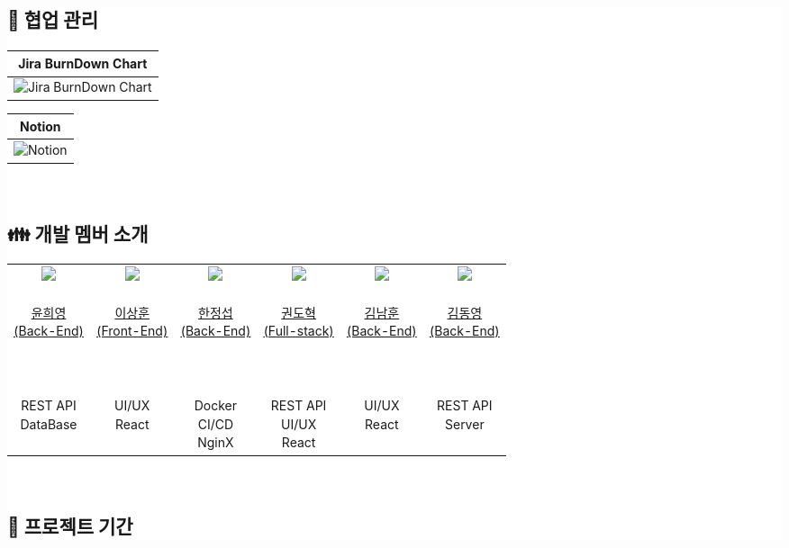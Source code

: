 <div id="7"></div>

## 👥 협업 관리

|                         Jira BurnDown Chart                          |
| :------------------------------------------------------------------: |
| <img src="./readme_assets/burndown.png" alt="Jira BurnDown Chart" /> |

|                        Notion                         |
| :---------------------------------------------------: |
| <img src="./readme_assets/notion.PNG" alt="Notion" /> |

<br />

<div id="8"></div>

## 👪 개발 멤버 소개

<table>
    <tr>
        <td height="140px" align="center"> <a href="https://github.com/dev-yunhy96">
            <img src="https://avatars.githubusercontent.com/dev-yunhy96" width="140px" /> <br><br> 윤희영 <br>(Back-End) </a> <br></td>
        <td height="140px" align="center"> <a href="https://github.com/sahngrhee">
            <img src="https://avatars.githubusercontent.com/sahngrhee" width="140px" /> <br><br> 이상훈 <br>(Front-End) </a> <br></td>
        <td height="140px" align="center"> <a href="https://github.com/wjdtjq1121">
            <img src="https://avatars.githubusercontent.com/sangwooYi" width="140px" /> <br><br> 한정섭 <br>(Back-End) </a> <br></td>
        <td height="140px" align="center"> <a href="https://github.com/KwonDoHyuk">
            <img src="https://avatars.githubusercontent.com/KwonDoHyuk" width="140px" /> <br><br> 권도혁 <br>(Full-stack) </a> <br></td>
        <td height="140px" align="center"> <a href="https://github.com/namhoon21">
            <img src="https://avatars.githubusercontent.com/dayaeLee777" width="140px" /> <br><br> 김남훈 <br>(Back-End) </a> <br></td>
        <td height="140px" align="center"> <a href="https://github.com/kdyddd">
            <img src="https://avatars.githubusercontent.com/dayaeLee777" width="140px" /> <br><br> 김동영 <br>(Back-End) </a> <br></td>
    </tr>
    <tr>
        <td align="center">REST API<br/>DataBase</br></td>
        <td align="center">UI/UX<br/>React</td>
        <td align="center">Docker<br/>CI/CD<br/>NginX</td>
        <td align="center">REST API<br/>UI/UX<br/>React<br/></td>
        <td align="center">UI/UX<br/>React<br/></td>
        <td align="center">REST API<br/>Server</td>
    </tr>
</table>
<br />

<div id="9"></div>

## 📆 프로젝트 기간
